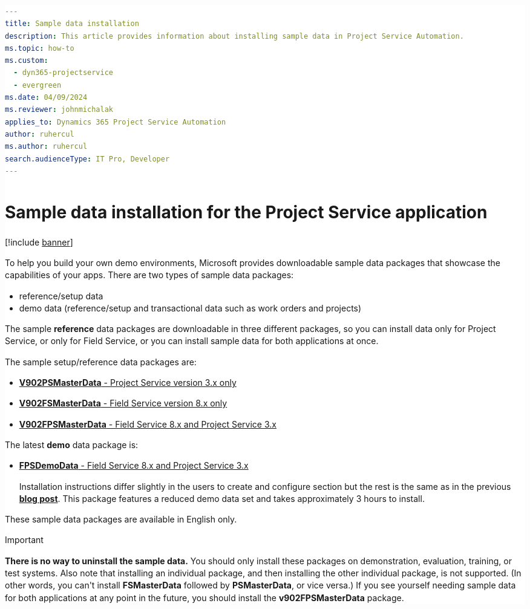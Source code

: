 ```yaml
---
title: Sample data installation
description: This article provides information about installing sample data in Project Service Automation.
ms.topic: how-to
ms.custom: 
  - dyn365-projectservice
  - evergreen
ms.date: 04/09/2024
ms.reviewer: johnmichalak
applies_to: Dynamics 365 Project Service Automation
author: ruhercul
ms.author: ruhercul
search.audienceType: IT Pro, Developer
---
```



# Sample data installation for the Project Service application

[!include [banner](../includes/psa-now-project-operations.md)]

To help you build your own demo environments, Microsoft provides downloadable sample data packages that showcase the capabilities of your apps. There are two types of sample data packages:
- reference/setup data
- demo data (reference/setup and transactional data such as work orders and projects)

The sample **reference** data packages are downloadable in three different packages, so you can install data only for Project Service, or only for Field Service, or you can install sample data for both applications at once.

The sample setup/reference data packages are:

- [**V902PSMasterData** - Project Service version 3.x only](https://go.microsoft.com/fwlink/?linkid=2026540&clcid=0x409)

- [**V902FSMasterData** - Field Service version 8.x only](https://go.microsoft.com/fwlink/?linkid=2026536&clcid=0x409)

- [**V902FPSMasterData** - Field Service 8.x and Project Service 3.x](https://go.microsoft.com/fwlink/?linkid=2026041&clcid=0x409)

The latest **demo** data package is:

 - [**FPSDemoData** - Field Service 8.x and Project Service 3.x](https://aka.ms/fpsdemodatapackage)

   Installation instructions differ slightly in the users to create and configure section but the rest is the same as in the previous [**blog post**](https://aka.ms/fpsdemodatablog). This package features a reduced demo data set and takes approximately 3 hours to install.

These sample data packages are available in English only.

> [!IMPORTANT]
> **There is no way to uninstall the sample data.** You should only install these packages on demonstration, evaluation, training, or test systems. Also note that installing an individual package, and then installing the other individual package, is not supported. (In other words, you can't install **FSMasterData** followed by **PSMasterData**, or vice versa.) If you see yourself needing sample data for both applications at any point in the future, you should install the **v902FPSMasterData** package.
